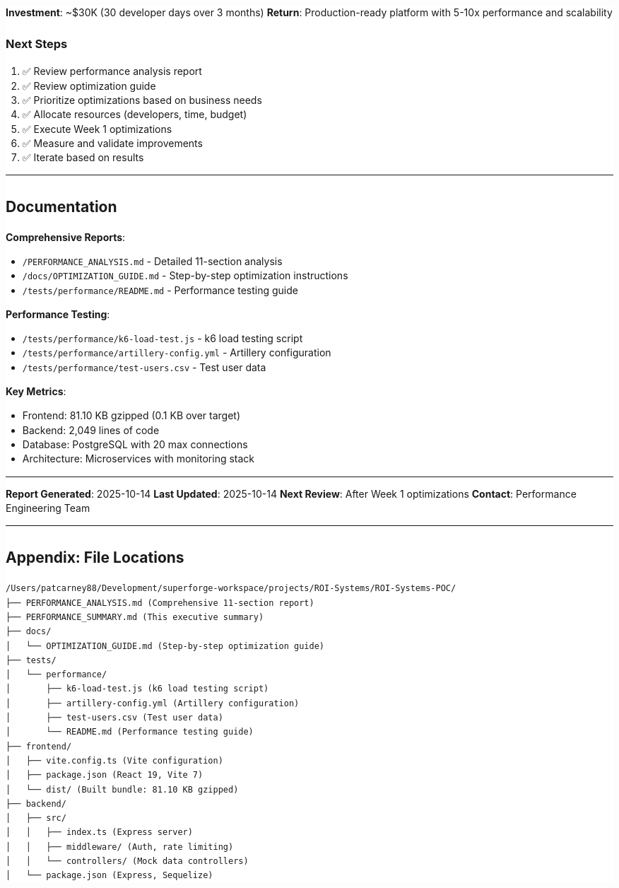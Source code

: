 **Investment**: ~$30K (30 developer days over 3 months)
**Return**: Production-ready platform with 5-10x performance and scalability

### Next Steps

1. ✅ Review performance analysis report
2. ✅ Review optimization guide
3. ✅ Prioritize optimizations based on business needs
4. ✅ Allocate resources (developers, time, budget)
5. ✅ Execute Week 1 optimizations
6. ✅ Measure and validate improvements
7. ✅ Iterate based on results

---

## Documentation

**Comprehensive Reports**:
- `/PERFORMANCE_ANALYSIS.md` - Detailed 11-section analysis
- `/docs/OPTIMIZATION_GUIDE.md` - Step-by-step optimization instructions
- `/tests/performance/README.md` - Performance testing guide

**Performance Testing**:
- `/tests/performance/k6-load-test.js` - k6 load testing script
- `/tests/performance/artillery-config.yml` - Artillery configuration
- `/tests/performance/test-users.csv` - Test user data

**Key Metrics**:
- Frontend: 81.10 KB gzipped (0.1 KB over target)
- Backend: 2,049 lines of code
- Database: PostgreSQL with 20 max connections
- Architecture: Microservices with monitoring stack

---

**Report Generated**: 2025-10-14
**Last Updated**: 2025-10-14
**Next Review**: After Week 1 optimizations
**Contact**: Performance Engineering Team

---

## Appendix: File Locations

```
/Users/patcarney88/Development/superforge-workspace/projects/ROI-Systems/ROI-Systems-POC/
├── PERFORMANCE_ANALYSIS.md (Comprehensive 11-section report)
├── PERFORMANCE_SUMMARY.md (This executive summary)
├── docs/
│   └── OPTIMIZATION_GUIDE.md (Step-by-step optimization guide)
├── tests/
│   └── performance/
│       ├── k6-load-test.js (k6 load testing script)
│       ├── artillery-config.yml (Artillery configuration)
│       ├── test-users.csv (Test user data)
│       └── README.md (Performance testing guide)
├── frontend/
│   ├── vite.config.ts (Vite configuration)
│   ├── package.json (React 19, Vite 7)
│   └── dist/ (Built bundle: 81.10 KB gzipped)
├── backend/
│   ├── src/
│   │   ├── index.ts (Express server)
│   │   ├── middleware/ (Auth, rate limiting)
│   │   └── controllers/ (Mock data controllers)
│   └── package.json (Express, Sequelize)
```